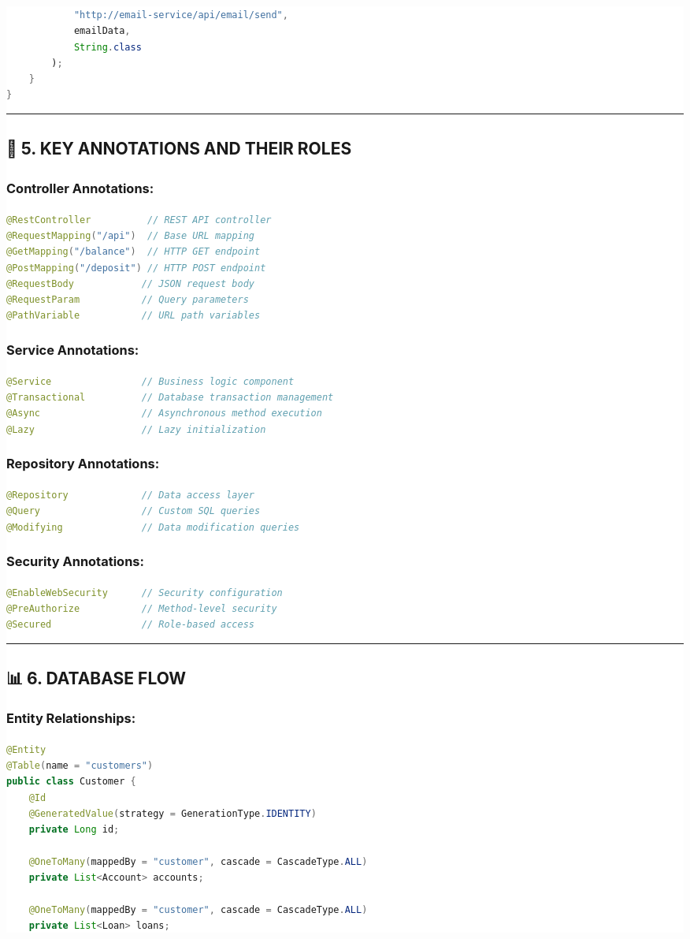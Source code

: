 ```java
            "http://email-service/api/email/send", 
            emailData, 
            String.class
        );
    }
}
```

---

## 🔧 **5. KEY ANNOTATIONS AND THEIR ROLES**

### **Controller Annotations:**
```java
@RestController          // REST API controller
@RequestMapping("/api")  // Base URL mapping
@GetMapping("/balance")  // HTTP GET endpoint
@PostMapping("/deposit") // HTTP POST endpoint
@RequestBody            // JSON request body
@RequestParam           // Query parameters
@PathVariable           // URL path variables
```

### **Service Annotations:**
```java
@Service                // Business logic component
@Transactional          // Database transaction management
@Async                  // Asynchronous method execution
@Lazy                   // Lazy initialization
```

### **Repository Annotations:**
```java
@Repository             // Data access layer
@Query                  // Custom SQL queries
@Modifying              // Data modification queries
```

### **Security Annotations:**
```java
@EnableWebSecurity      // Security configuration
@PreAuthorize           // Method-level security
@Secured                // Role-based access
```

---

## 📊 **6. DATABASE FLOW**

### **Entity Relationships:**
```java
@Entity
@Table(name = "customers")
public class Customer {
    @Id
    @GeneratedValue(strategy = GenerationType.IDENTITY)
    private Long id;
    
    @OneToMany(mappedBy = "customer", cascade = CascadeType.ALL)
    private List<Account> accounts;
    
    @OneToMany(mappedBy = "customer", cascade = CascadeType.ALL)
    private List<Loan> loans;
```